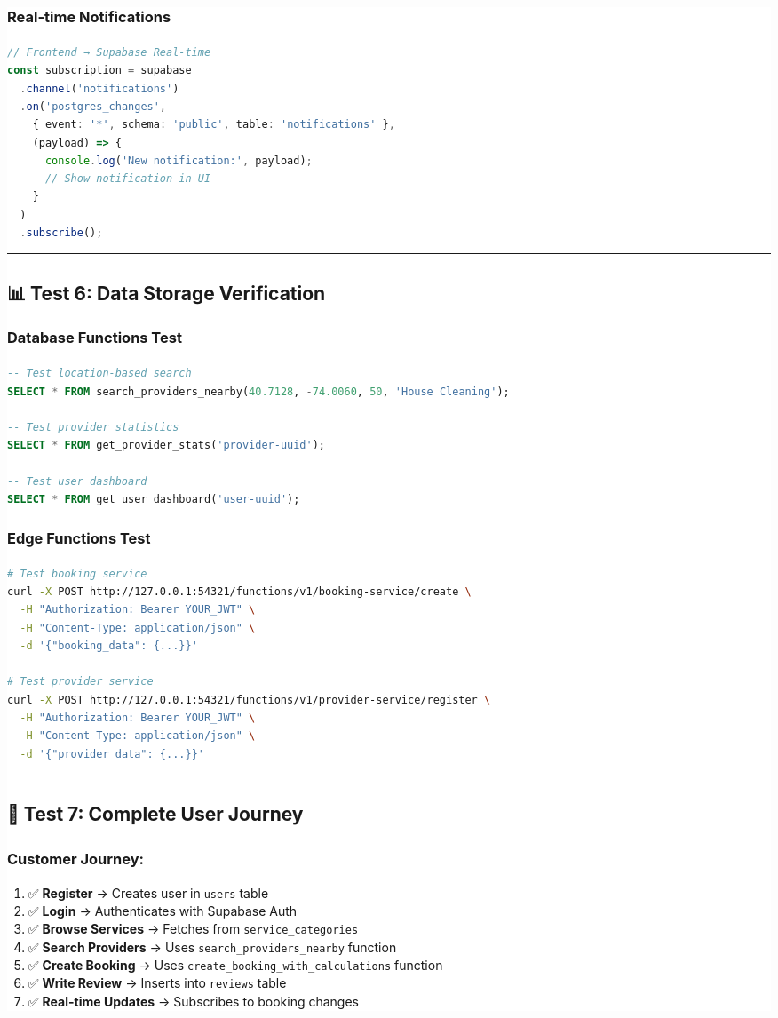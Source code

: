 ### **Real-time Notifications**
```typescript
// Frontend → Supabase Real-time
const subscription = supabase
  .channel('notifications')
  .on('postgres_changes', 
    { event: '*', schema: 'public', table: 'notifications' },
    (payload) => {
      console.log('New notification:', payload);
      // Show notification in UI
    }
  )
  .subscribe();
```

---

## 📊 **Test 6: Data Storage Verification**

### **Database Functions Test**
```sql
-- Test location-based search
SELECT * FROM search_providers_nearby(40.7128, -74.0060, 50, 'House Cleaning');

-- Test provider statistics
SELECT * FROM get_provider_stats('provider-uuid');

-- Test user dashboard
SELECT * FROM get_user_dashboard('user-uuid');
```

### **Edge Functions Test**
```bash
# Test booking service
curl -X POST http://127.0.0.1:54321/functions/v1/booking-service/create \
  -H "Authorization: Bearer YOUR_JWT" \
  -H "Content-Type: application/json" \
  -d '{"booking_data": {...}}'

# Test provider service
curl -X POST http://127.0.0.1:54321/functions/v1/provider-service/register \
  -H "Authorization: Bearer YOUR_JWT" \
  -H "Content-Type: application/json" \
  -d '{"provider_data": {...}}'
```

---

## 🎯 **Test 7: Complete User Journey**

### **Customer Journey:**
1. ✅ **Register** → Creates user in `users` table
2. ✅ **Login** → Authenticates with Supabase Auth
3. ✅ **Browse Services** → Fetches from `service_categories`
4. ✅ **Search Providers** → Uses `search_providers_nearby` function
5. ✅ **Create Booking** → Uses `create_booking_with_calculations` function
6. ✅ **Write Review** → Inserts into `reviews` table
7. ✅ **Real-time Updates** → Subscribes to booking changes
